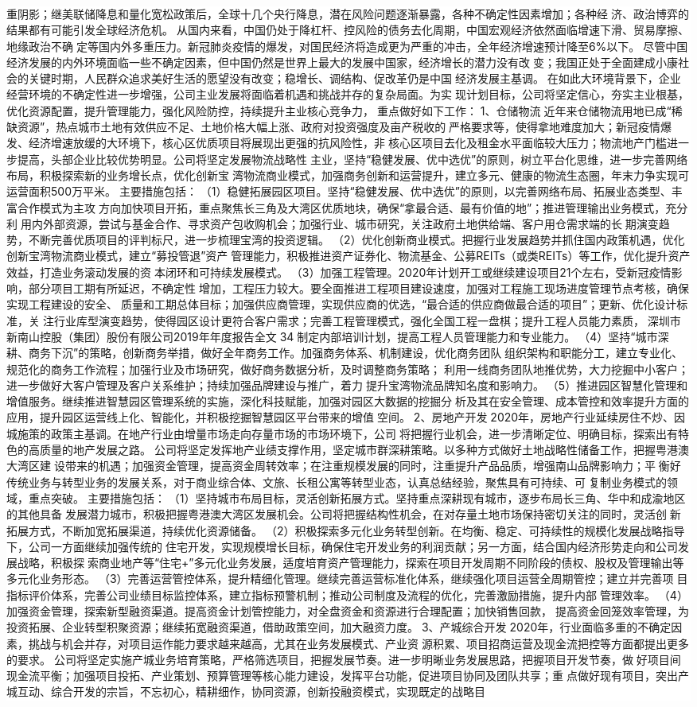 重阴影；继美联储降息和量化宽松政策后，全球十几个央行降息，潜在风险问题逐渐暴露，各种不确定性因素增加；各种经
济、政治博弈的结果都有可能引发全球经济危机。
从国内来看，中国仍处于降杠杆、控风险的债务去化周期，中国宏观经济依然面临增速下滑、贸易摩擦、地缘政治不确
定等国内外多重压力。新冠肺炎疫情的爆发，对国民经济将造成更为严重的冲击，全年经济增速预计降至6%以下。
尽管中国经济发展的内外环境面临一些不确定因素，但中国仍然是世界上最大的发展中国家，经济增长的潜力没有改
变；我国正处于全面建成小康社会的关键时期，人民群众追求美好生活的愿望没有改变；稳增长、调结构、促改革仍是中国
经济发展主基调。
在如此大环境背景下，企业经营环境的不确定性进一步增强，公司主业发展将面临着机遇和挑战并存的复杂局面。为实
现计划目标，公司将坚定信心，夯实主业根基，优化资源配置，提升管理能力，强化风险防控，持续提升主业核心竞争力，
重点做好如下工作：
1、仓储物流
近年来仓储物流用地已成“稀缺资源”，热点城市土地有效供应不足、土地价格大幅上涨、政府对投资强度及亩产税收的
严格要求等，使得拿地难度加大；新冠疫情爆发、经济增速放缓的大环境下，核心区优质项目将展现出更强的抗风险性，非
核心区项目去化及租金水平面临较大压力；物流地产门槛进一步提高，头部企业比较优势明显。公司将坚定发展物流战略性
主业，坚持“稳健发展、优中选优”的原则，树立平台化思维，进一步完善网络布局，积极探索新的业务增长点，优化创新宝
湾物流商业模式，加强商务创新和运营提升，建立多元、健康的物流生态圈，年末力争实现可运营面积500万平米。
主要措施包括：
（1）稳健拓展园区项目。坚持“稳健发展、优中选优”的原则，以完善网络布局、拓展业态类型、丰富合作模式为主攻
方向加快项目开拓，重点聚焦长三角及大湾区优质地块，确保“拿最合适、最有价值的地”；推进管理输出业务模式，充分利
用内外部资源，尝试与基金合作、寻求资产包收购机会；加强行业、城市研究，关注政府土地供给端、客户用仓需求端的长
期演变趋势，不断完善优质项目的评判标尺，进一步梳理宝湾的投资逻辑。
（2）优化创新商业模式。把握行业发展趋势并抓住国内政策机遇，优化创新宝湾物流商业模式，建立“募投管退”资产
管理能力，积极推进资产证券化、物流基金、公募REITs（或类REITs）等工作，优化提升资产效益，打造业务滚动发展的资
本闭环和可持续发展模式。
（3）加强工程管理。2020年计划开工或继续建设项目21个左右，受新冠疫情影响，部分项目工期有所延迟，不确定性
增加，工程压力较大。要全面推进工程项目建设速度，加强对工程施工现场进度管理节点考核，确保实现工程建设的安全、
质量和工期总体目标；加强供应商管理，实现供应商的优选，“最合适的供应商做最合适的项目”；更新、优化设计标准，关
注行业库型演变趋势，使得园区设计更符合客户需求；完善工程管理模式，强化全国工程一盘棋；提升工程人员能力素质，
深圳市新南山控股（集团）股份有限公司2019年年度报告全文
34
制定内部培训计划，提高工程人员管理能力和专业能力。
（4）坚持“城市深耕、商务下沉”的策略，创新商务举措，做好全年商务工作。加强商务体系、机制建设，优化商务团队
组织架构和职能分工，建立专业化、规范化的商务工作流程；加强行业及市场研究，做好商务数据分析，及时调整商务策略；
利用一线商务团队地推优势，大力挖掘中小客户；进一步做好大客户管理及客户关系维护；持续加强品牌建设与推广，着力
提升宝湾物流品牌知名度和影响力。
（5）推进园区智慧化管理和增值服务。继续推进智慧园区管理系统的实施，深化科技赋能，加强对园区大数据的挖掘分
析及其在安全管理、成本管控和效率提升方面的应用，提升园区运营线上化、智能化，并积极挖掘智慧园区平台带来的增值
空间。
2、房地产开发
2020年，房地产行业延续房住不炒、因城施策的政策主基调。在地产行业由增量市场走向存量市场的市场环境下，公司
将把握行业机会，进一步清晰定位、明确目标，探索出有特色的高质量的地产发展之路。
公司将坚定发挥地产业绩支撑作用，坚定城市群深耕策略。以多种方式做好土地战略性储备工作，把握粤港澳大湾区建
设带来的机遇；加强资金管理，提高资金周转效率；在注重规模发展的同时，注重提升产品品质，增强南山品牌影响力；平
衡好传统业务与转型业务的发展关系，对于商业综合体、文旅、长租公寓等转型业态，认真总结经验，聚焦具有可持续、可
复制业务模式的领域，重点突破。
主要措施包括：
（1）坚持城市布局目标，灵活创新拓展方式。坚持重点深耕现有城市，逐步布局长三角、华中和成渝地区的其他具备
发展潜力城市，积极把握粤港澳大湾区发展机会。公司将把握结构性机会，在对存量土地市场保持密切关注的同时，灵活创
新拓展方式，不断加宽拓展渠道，持续优化资源储备。
（2）积极探索多元化业务转型创新。在均衡、稳定、可持续性的规模化发展战略指导下，公司一方面继续加强传统的
住宅开发，实现规模增长目标，确保住宅开发业务的利润贡献；另一方面，结合国内经济形势走向和公司发展战略，积极探
索商业地产等“住宅+”多元化业务发展，适度培育资产管理能力，探索在项目开发周期不同阶段的债权、股权及管理输出等
多元化业务形态。
（3）完善运营管控体系，提升精细化管理。继续完善运营标准化体系，继续强化项目运营全周期管控；建立并完善项
目指标评价体系，完善公司业绩目标监控体系，建立指标预警机制；推动公司制度及流程的优化，完善激励措施，提升内部
管理效率。
（4）加强资金管理，探索新型融资渠道。提高资金计划管控能力，对全盘资金和资源进行合理配置；加快销售回款，
提高资金回笼效率管理，为投资拓展、企业转型积聚资源；继续拓宽融资渠道，借助政策空间，加大融资力度。
3、产城综合开发
2020年，行业面临多重的不确定因素，挑战与机会并存，对项目运作能力要求越来越高，尤其在业务发展模式、产业资
源积累、项目招商运营及现金流把控等方面都提出更多的要求。
公司将坚定实施产城业务培育策略，严格筛选项目，把握发展节奏。进一步明晰业务发展思路，把握项目开发节奏，做
好项目间现金流平衡；加强项目投拓、产业策划、预算管理等核心能力建设，发挥平台功能，促进项目协同及团队共享；重
点做好现有项目，突出产城互动、综合开发的宗旨，不忘初心，精耕细作，协同资源，创新投融资模式，实现既定的战略目